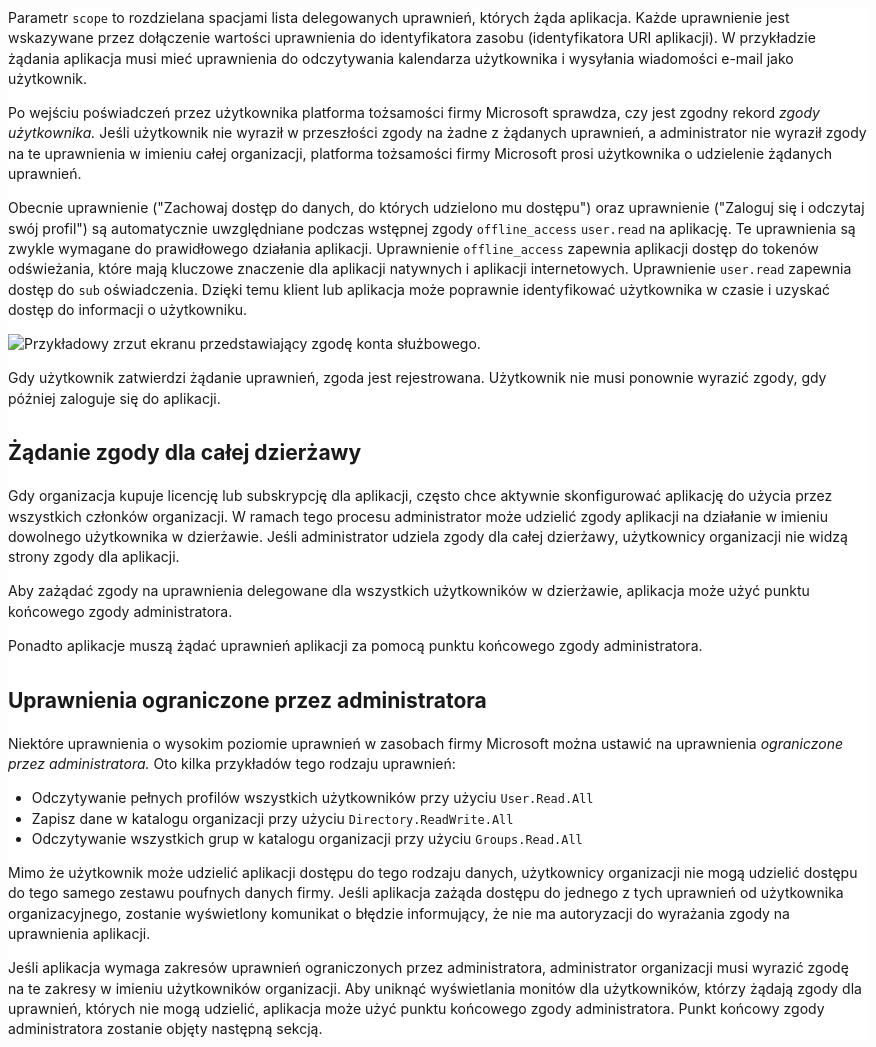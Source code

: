 Parametr `scope` to rozdzielana spacjami lista delegowanych uprawnień, których żąda aplikacja. Każde uprawnienie jest wskazywane przez dołączenie wartości uprawnienia do identyfikatora zasobu (identyfikatora URI aplikacji). W przykładzie żądania aplikacja musi mieć uprawnienia do odczytywania kalendarza użytkownika i wysyłania wiadomości e-mail jako użytkownik.

Po wejściu poświadczeń przez użytkownika platforma tożsamości firmy Microsoft sprawdza, czy jest zgodny rekord *zgody użytkownika.* Jeśli użytkownik nie wyraził w przeszłości zgody na żadne z żądanych uprawnień, a administrator nie wyraził zgody na te uprawnienia w imieniu całej organizacji, platforma tożsamości firmy Microsoft prosi użytkownika o udzielenie żądanych uprawnień.

Obecnie uprawnienie ("Zachowaj dostęp do danych, do których udzielono mu dostępu") oraz uprawnienie ("Zaloguj się i odczytaj swój profil") są automatycznie uwzględniane podczas wstępnej zgody `offline_access` `user.read` na aplikację.  Te uprawnienia są zwykle wymagane do prawidłowego działania aplikacji. Uprawnienie `offline_access` zapewnia aplikacji dostęp do tokenów odświeżania, które mają kluczowe znaczenie dla aplikacji natywnych i aplikacji internetowych. Uprawnienie `user.read` zapewnia dostęp do `sub` oświadczenia. Dzięki temu klient lub aplikacja może poprawnie identyfikować użytkownika w czasie i uzyskać dostęp do informacji o użytkowniku.

![Przykładowy zrzut ekranu przedstawiający zgodę konta służbowego.](./media/v2-permissions-and-consent/work_account_consent.png)

Gdy użytkownik zatwierdzi żądanie uprawnień, zgoda jest rejestrowana. Użytkownik nie musi ponownie wyrazić zgody, gdy później zaloguje się do aplikacji.

## <a name="requesting-consent-for-an-entire-tenant"></a>Żądanie zgody dla całej dzierżawy

Gdy organizacja kupuje licencję lub subskrypcję dla aplikacji, często chce aktywnie skonfigurować aplikację do użycia przez wszystkich członków organizacji. W ramach tego procesu administrator może udzielić zgody aplikacji na działanie w imieniu dowolnego użytkownika w dzierżawie. Jeśli administrator udziela zgody dla całej dzierżawy, użytkownicy organizacji nie widzą strony zgody dla aplikacji.

Aby zażądać zgody na uprawnienia delegowane dla wszystkich użytkowników w dzierżawie, aplikacja może użyć punktu końcowego zgody administratora.

Ponadto aplikacje muszą żądać uprawnień aplikacji za pomocą punktu końcowego zgody administratora.

## <a name="admin-restricted-permissions"></a>Uprawnienia ograniczone przez administratora

Niektóre uprawnienia o wysokim poziomie uprawnień w zasobach firmy Microsoft można ustawić na uprawnienia *ograniczone przez administratora.* Oto kilka przykładów tego rodzaju uprawnień:

* Odczytywanie pełnych profilów wszystkich użytkowników przy użyciu `User.Read.All`
* Zapisz dane w katalogu organizacji przy użyciu `Directory.ReadWrite.All`
* Odczytywanie wszystkich grup w katalogu organizacji przy użyciu `Groups.Read.All`

Mimo że użytkownik może udzielić aplikacji dostępu do tego rodzaju danych, użytkownicy organizacji nie mogą udzielić dostępu do tego samego zestawu poufnych danych firmy. Jeśli aplikacja zażąda dostępu do jednego z tych uprawnień od użytkownika organizacyjnego, zostanie wyświetlony komunikat o błędzie informujący, że nie ma autoryzacji do wyrażania zgody na uprawnienia aplikacji.

Jeśli aplikacja wymaga zakresów uprawnień ograniczonych przez administratora, administrator organizacji musi wyrazić zgodę na te zakresy w imieniu użytkowników organizacji. Aby uniknąć wyświetlania monitów dla użytkowników, którzy żądają zgody dla uprawnień, których nie mogą udzielić, aplikacja może użyć punktu końcowego zgody administratora. Punkt końcowy zgody administratora zostanie objęty następną sekcją.
